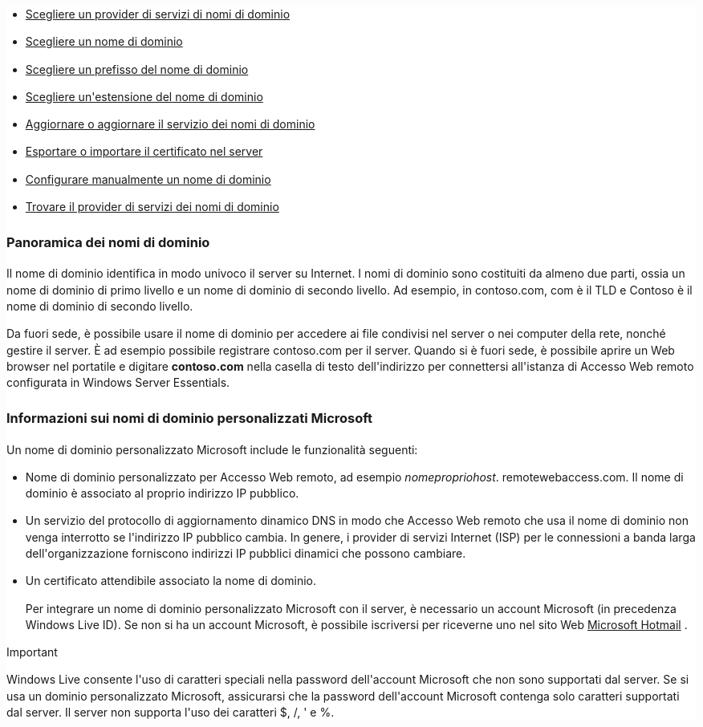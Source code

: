 -   [Scegliere un provider di servizi di nomi di dominio](Manage-Remote-Web-Access-in-Windows-Server-Essentials.md#BKMK_ChooseProvider)  
  
-   [Scegliere un nome di dominio](Manage-Remote-Web-Access-in-Windows-Server-Essentials.md#BKMK_ChooseDomainName)  
  
-   [Scegliere un prefisso del nome di dominio](Manage-Remote-Web-Access-in-Windows-Server-Essentials.md#BKMK_Prefixes)  
  
-   [Scegliere un'estensione del nome di dominio](Manage-Remote-Web-Access-in-Windows-Server-Essentials.md#BKMK_Extension)  
  
-   [Aggiornare o aggiornare il servizio dei nomi di dominio](Manage-Remote-Web-Access-in-Windows-Server-Essentials.md#BKMK_UpdateService)  
  
-   [Esportare o importare il certificato nel server](Manage-Remote-Web-Access-in-Windows-Server-Essentials.md#BKMK_ExportCert)  
  
-   [Configurare manualmente un nome di dominio](Manage-Remote-Web-Access-in-Windows-Server-Essentials.md#BKMK_SetNameManually)  
  
-   [Trovare il provider di servizi dei nomi di dominio](Manage-Remote-Web-Access-in-Windows-Server-Essentials.md#BKMK_Find)  
  
###  <a name="domain-names-overview"></a><a name="BKMK_DNOverview"></a>Panoramica dei nomi di dominio  
 Il nome di dominio identifica in modo univoco il server su Internet. I nomi di dominio sono costituiti da almeno due parti, ossia un nome di dominio di primo livello e un nome di dominio di secondo livello. Ad esempio, in contoso.com, com è il TLD e Contoso è il nome di dominio di secondo livello.  
  
 Da fuori sede, è possibile usare il nome di dominio per accedere ai file condivisi nel server o nei computer della rete, nonché gestire il server. È ad esempio possibile registrare contoso.com per il server. Quando si è fuori sede, è possibile aprire un Web browser nel portatile e digitare **contoso.com** nella casella di testo dell'indirizzo per connettersi all'istanza di Accesso Web remoto configurata in Windows Server Essentials.  
  
###  <a name="understand-microsoft-personalized-domain-names"></a><a name="BKMK_PersonalizedNames"></a>Informazioni sui nomi di dominio personalizzati Microsoft  
 Un nome di dominio personalizzato Microsoft include le funzionalità seguenti:  
  
- Nome di dominio personalizzato per Accesso Web remoto, ad esempio *nomepropriohost*. remotewebaccess.com. Il nome di dominio è associato al proprio indirizzo IP pubblico.  
  
- Un servizio del protocollo di aggiornamento dinamico DNS in modo che Accesso Web remoto che usa il nome di dominio non venga interrotto se l'indirizzo IP pubblico cambia. In genere, i provider di servizi Internet (ISP) per le connessioni a banda larga dell'organizzazione forniscono indirizzi IP pubblici dinamici che possono cambiare.  
  
- Un certificato attendibile associato la nome di dominio.  
  
  Per integrare un nome di dominio personalizzato Microsoft con il server, è necessario un account Microsoft (in precedenza Windows Live ID). Se non si ha un account Microsoft, è possibile iscriversi per riceverne uno nel sito Web [Microsoft Hotmail](https://login.live.com/) .  
  
> [!IMPORTANT]
>  Windows Live consente l'uso di caratteri speciali nella password dell'account Microsoft che non sono supportati dal server. Se si usa un dominio personalizzato Microsoft, assicurarsi che la password dell'account Microsoft contenga solo caratteri supportati dal server. Il server non supporta l'uso dei caratteri $, /, ' e %.  
  